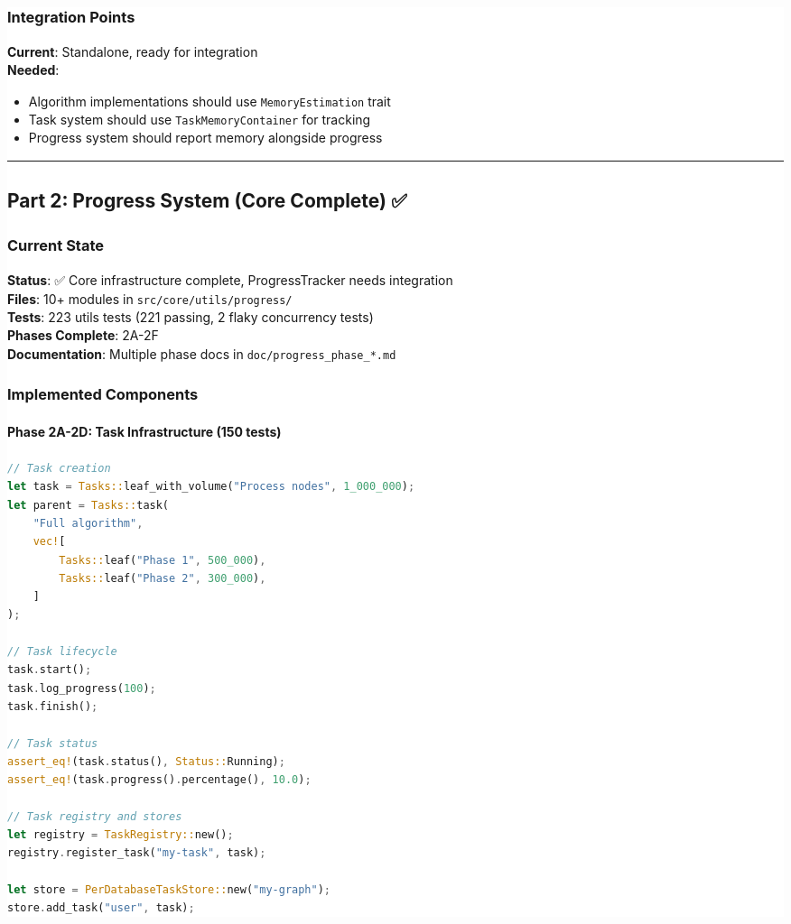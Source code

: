 ### Integration Points

**Current**: Standalone, ready for integration  
**Needed**:

- Algorithm implementations should use `MemoryEstimation` trait
- Task system should use `TaskMemoryContainer` for tracking
- Progress system should report memory alongside progress

---

## Part 2: Progress System (Core Complete) ✅

### Current State

**Status**: ✅ Core infrastructure complete, ProgressTracker needs integration  
**Files**: 10+ modules in `src/core/utils/progress/`  
**Tests**: 223 utils tests (221 passing, 2 flaky concurrency tests)  
**Phases Complete**: 2A-2F  
**Documentation**: Multiple phase docs in `doc/progress_phase_*.md`

### Implemented Components

#### Phase 2A-2D: Task Infrastructure (150 tests)

```rust
// Task creation
let task = Tasks::leaf_with_volume("Process nodes", 1_000_000);
let parent = Tasks::task(
    "Full algorithm",
    vec![
        Tasks::leaf("Phase 1", 500_000),
        Tasks::leaf("Phase 2", 300_000),
    ]
);

// Task lifecycle
task.start();
task.log_progress(100);
task.finish();

// Task status
assert_eq!(task.status(), Status::Running);
assert_eq!(task.progress().percentage(), 10.0);

// Task registry and stores
let registry = TaskRegistry::new();
registry.register_task("my-task", task);

let store = PerDatabaseTaskStore::new("my-graph");
store.add_task("user", task);
```
